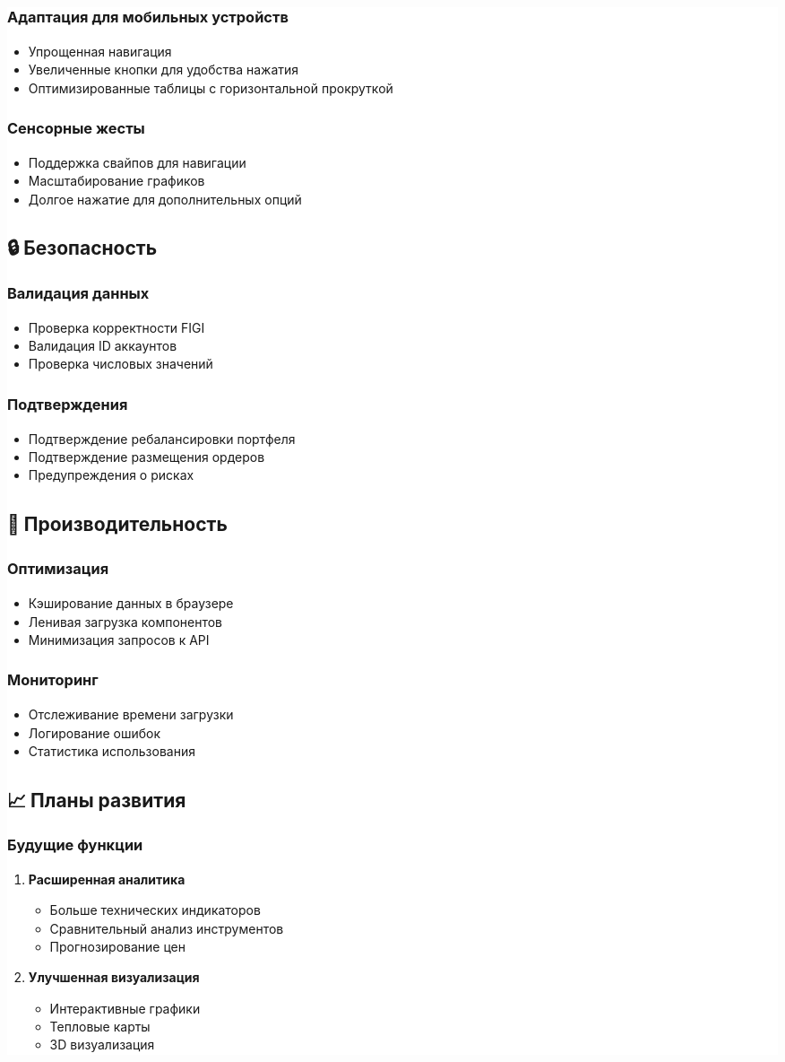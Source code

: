 ### Адаптация для мобильных устройств

- Упрощенная навигация
- Увеличенные кнопки для удобства нажатия
- Оптимизированные таблицы с горизонтальной прокруткой

### Сенсорные жесты

- Поддержка свайпов для навигации
- Масштабирование графиков
- Долгое нажатие для дополнительных опций

## 🔒 Безопасность

### Валидация данных

- Проверка корректности FIGI
- Валидация ID аккаунтов
- Проверка числовых значений

### Подтверждения

- Подтверждение ребалансировки портфеля
- Подтверждение размещения ордеров
- Предупреждения о рисках

## 🚀 Производительность

### Оптимизация

- Кэширование данных в браузере
- Ленивая загрузка компонентов
- Минимизация запросов к API

### Мониторинг

- Отслеживание времени загрузки
- Логирование ошибок
- Статистика использования

## 📈 Планы развития

### Будущие функции

1. **Расширенная аналитика**
   - Больше технических индикаторов
   - Сравнительный анализ инструментов
   - Прогнозирование цен

2. **Улучшенная визуализация**
   - Интерактивные графики
   - Тепловые карты
   - 3D визуализация
